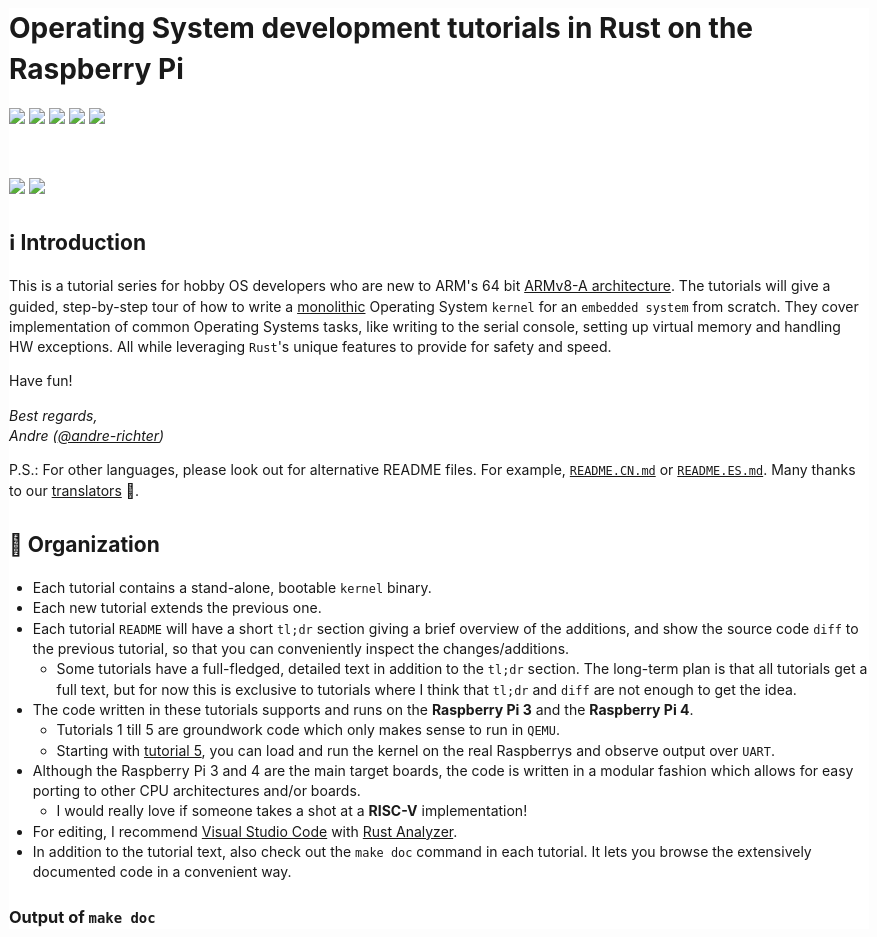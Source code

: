 # Operating System development tutorials in Rust on the Raspberry Pi

![](https://github.com/rust-embedded/rust-raspberrypi-OS-tutorials/workflows/BSP-RPi3/badge.svg) ![](https://github.com/rust-embedded/rust-raspberrypi-OS-tutorials/workflows/BSP-RPi4/badge.svg) ![](https://github.com/rust-embedded/rust-raspberrypi-OS-tutorials/workflows/Unit-Tests/badge.svg) ![](https://github.com/rust-embedded/rust-raspberrypi-OS-tutorials/workflows/Integration-Tests/badge.svg) ![](https://img.shields.io/badge/License-MIT%20OR%20Apache--2.0-blue)

<br/>

<img src="doc/header.jpg" height="372"> <img src="doc/minipush_demo_frontpage.gif" height="372">

## ℹ️ Introduction

This is a tutorial series for hobby OS developers who are new to ARM's 64 bit [ARMv8-A
architecture]. The tutorials will give a guided, step-by-step tour of how to write a [monolithic]
Operating System `kernel` for an `embedded system` from scratch. They cover implementation of common
Operating Systems tasks, like writing to the serial console, setting up virtual memory and handling
HW exceptions. All while leveraging `Rust`'s unique features to provide for safety and speed.

Have fun!

_Best regards,<br>Andre ([@andre-richter])_

P.S.: For other languages, please look out for alternative README files. For example,
[`README.CN.md`](README.CN.md) or [`README.ES.md`](README.ES.md). Many thanks to our
[translators](#translations-of-this-repository) 🙌.

[ARMv8-A architecture]: https://developer.arm.com/products/architecture/cpu-architecture/a-profile/docs
[monolithic]: https://en.wikipedia.org/wiki/Monolithic_kernel
[@andre-richter]: https://github.com/andre-richter

## 📑 Organization

- Each tutorial contains a stand-alone, bootable `kernel` binary.
- Each new tutorial extends the previous one.
- Each tutorial `README` will have a short `tl;dr` section giving a brief overview of the additions,
  and show the source code `diff` to the previous tutorial, so that you can conveniently inspect the
  changes/additions.
    - Some tutorials have a full-fledged, detailed text in addition to the `tl;dr` section. The
      long-term plan is that all tutorials get a full text, but for now this is exclusive to
      tutorials where I think that `tl;dr` and `diff` are not enough to get the idea.
- The code written in these tutorials supports and runs on the **Raspberry Pi 3** and the
  **Raspberry Pi 4**.
  - Tutorials 1 till 5 are groundwork code which only makes sense to run in `QEMU`.
  - Starting with [tutorial 5](05_drivers_gpio_uart), you can load and run the kernel on the real
    Raspberrys and observe output over `UART`.
- Although the Raspberry Pi 3 and 4 are the main target boards, the code is written in a modular
  fashion which allows for easy porting to other CPU architectures and/or boards.
  - I would really love if someone takes a shot at a **RISC-V** implementation!
- For editing, I recommend [Visual Studio Code] with [Rust Analyzer].
- In addition to the tutorial text, also check out the `make doc` command in each tutorial. It lets
  you browse the extensively documented code in a convenient way.

### Output of `make doc`


[Visual Studio Code]: https://code.visualstudio.com
[Rust Analyzer]: https://rust-analyzer.github.io
[docker group]: https://docs.docker.com/engine/install/linux-postinstall/
[Rust Analyzer extension]: https://marketplace.visualstudio.com/items?itemName=matklad.rust-analyzer
[install_docker]: https://docs.docker.com/engine/install/#server
[@colachg]: https://github.com/colachg
[@readlnh]: https://github.com/readlnh
[@zanezhub]: https://github.com/zanezhub
